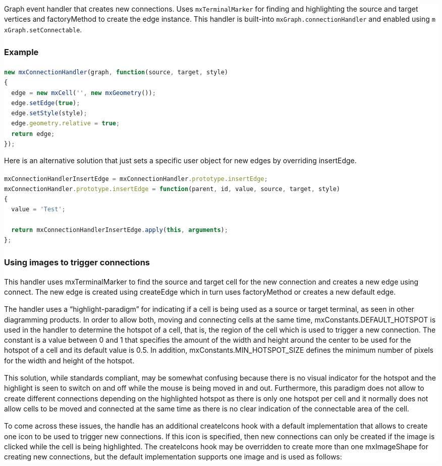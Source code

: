 Graph event handler that creates new connections.  Uses `mxTerminalMarker` for finding and highlighting the source and target vertices and factoryMethod to create the edge instance.  This handler is built-into `mxGraph.connectionHandler` and enabled using `mxGraph.setConnectable`.

### Example

```js
new mxConnectionHandler(graph, function(source, target, style)
{
  edge = new mxCell('', new mxGeometry());
  edge.setEdge(true);
  edge.setStyle(style);
  edge.geometry.relative = true;
  return edge;
});
```

Here is an alternative solution that just sets a specific user object for new edges by overriding insertEdge.

```js
mxConnectionHandlerInsertEdge = mxConnectionHandler.prototype.insertEdge;
mxConnectionHandler.prototype.insertEdge = function(parent, id, value, source, target, style)
{
  value = 'Test';

  return mxConnectionHandlerInsertEdge.apply(this, arguments);
};
```

### Using images to trigger connections

This handler uses mxTerminalMarker to find the source and target cell for the new connection and creates a new edge using connect.  The new edge is created using createEdge which in turn uses factoryMethod or creates a new default edge.

The handler uses a “highlight-paradigm” for indicating if a cell is being used as a source or target terminal, as seen in other diagramming products.  In order to allow both, moving and connecting cells at the same time, mxConstants.DEFAULT_HOTSPOT is used in the handler to determine the hotspot of a cell, that is, the region of the cell which is used to trigger a new connection.  The constant is a value between 0 and 1 that specifies the amount of the width and height around the center to be used for the hotspot of a cell and its default value is 0.5.  In addition, mxConstants.MIN_HOTSPOT_SIZE defines the minimum number of pixels for the width and height of the hotspot.

This solution, while standards compliant, may be somewhat confusing because there is no visual indicator for the hotspot and the highlight is seen to switch on and off while the mouse is being moved in and out.  Furthermore, this paradigm does not allow to create different connections depending on the highlighted hotspot as there is only one hotspot per cell and it normally does not allow cells to be moved and connected at the same time as there is no clear indication of the connectable area of the cell.

To come across these issues, the handle has an additional createIcons hook with a default implementation that allows to create one icon to be used to trigger new connections.  If this icon is specified, then new connections can only be created if the image is clicked while the cell is being highlighted.  The createIcons hook may be overridden to create more than one mxImageShape for creating new connections, but the default implementation supports one image and is used as follows:
